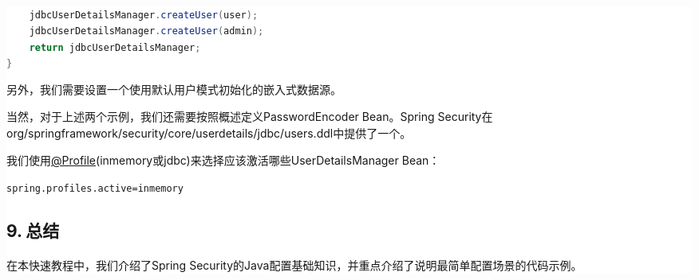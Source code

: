 ```java
    jdbcUserDetailsManager.createUser(user);
    jdbcUserDetailsManager.createUser(admin);
    return jdbcUserDetailsManager;
}
```

另外，我们需要设置一个使用默认用户模式初始化的嵌入式数据源。

当然，对于上述两个示例，我们还需要按照概述定义PasswordEncoder Bean。Spring Security在org/springframework/security/core/userdetails/jdbc/users.ddl中提供了一个。

我们使用[@Profile](https://www.baeldung.com/spring-profiles)(inmemory或jdbc)来选择应该激活哪些UserDetailsManager Bean：

```properties
spring.profiles.active=inmemory
```

## 9. 总结

在本快速教程中，我们介绍了Spring Security的Java配置基础知识，并重点介绍了说明最简单配置场景的代码示例。